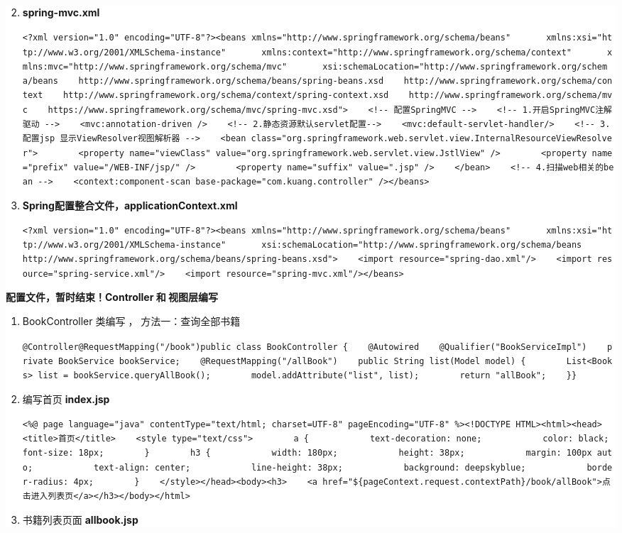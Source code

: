 2. **spring-mvc.xml**

   ```
   <?xml version="1.0" encoding="UTF-8"?><beans xmlns="http://www.springframework.org/schema/beans"       xmlns:xsi="http://www.w3.org/2001/XMLSchema-instance"       xmlns:context="http://www.springframework.org/schema/context"       xmlns:mvc="http://www.springframework.org/schema/mvc"       xsi:schemaLocation="http://www.springframework.org/schema/beans    http://www.springframework.org/schema/beans/spring-beans.xsd    http://www.springframework.org/schema/context    http://www.springframework.org/schema/context/spring-context.xsd    http://www.springframework.org/schema/mvc    https://www.springframework.org/schema/mvc/spring-mvc.xsd">    <!-- 配置SpringMVC -->    <!-- 1.开启SpringMVC注解驱动 -->    <mvc:annotation-driven />    <!-- 2.静态资源默认servlet配置-->    <mvc:default-servlet-handler/>    <!-- 3.配置jsp 显示ViewResolver视图解析器 -->    <bean class="org.springframework.web.servlet.view.InternalResourceViewResolver">        <property name="viewClass" value="org.springframework.web.servlet.view.JstlView" />        <property name="prefix" value="/WEB-INF/jsp/" />        <property name="suffix" value=".jsp" />    </bean>    <!-- 4.扫描web相关的bean -->    <context:component-scan base-package="com.kuang.controller" /></beans>
   ```

3. **Spring配置整合文件，applicationContext.xml**

   ```
   <?xml version="1.0" encoding="UTF-8"?><beans xmlns="http://www.springframework.org/schema/beans"       xmlns:xsi="http://www.w3.org/2001/XMLSchema-instance"       xsi:schemaLocation="http://www.springframework.org/schema/beans        http://www.springframework.org/schema/beans/spring-beans.xsd">    <import resource="spring-dao.xml"/>    <import resource="spring-service.xml"/>    <import resource="spring-mvc.xml"/></beans>
   ```

**配置文件，暂时结束！Controller 和 视图层编写**

1. BookController 类编写 ， 方法一：查询全部书籍

   ```
   @Controller@RequestMapping("/book")public class BookController {    @Autowired    @Qualifier("BookServiceImpl")    private BookService bookService;    @RequestMapping("/allBook")    public String list(Model model) {        List<Books> list = bookService.queryAllBook();        model.addAttribute("list", list);        return "allBook";    }}
   ```

2. 编写首页 **index.jsp**

   ```
   <%@ page language="java" contentType="text/html; charset=UTF-8" pageEncoding="UTF-8" %><!DOCTYPE HTML><html><head>    <title>首页</title>    <style type="text/css">        a {            text-decoration: none;            color: black;            font-size: 18px;        }        h3 {            width: 180px;            height: 38px;            margin: 100px auto;            text-align: center;            line-height: 38px;            background: deepskyblue;            border-radius: 4px;        }    </style></head><body><h3>    <a href="${pageContext.request.contextPath}/book/allBook">点击进入列表页</a></h3></body></html>
   ```

3. 书籍列表页面 **allbook.jsp**

   ```
   ```